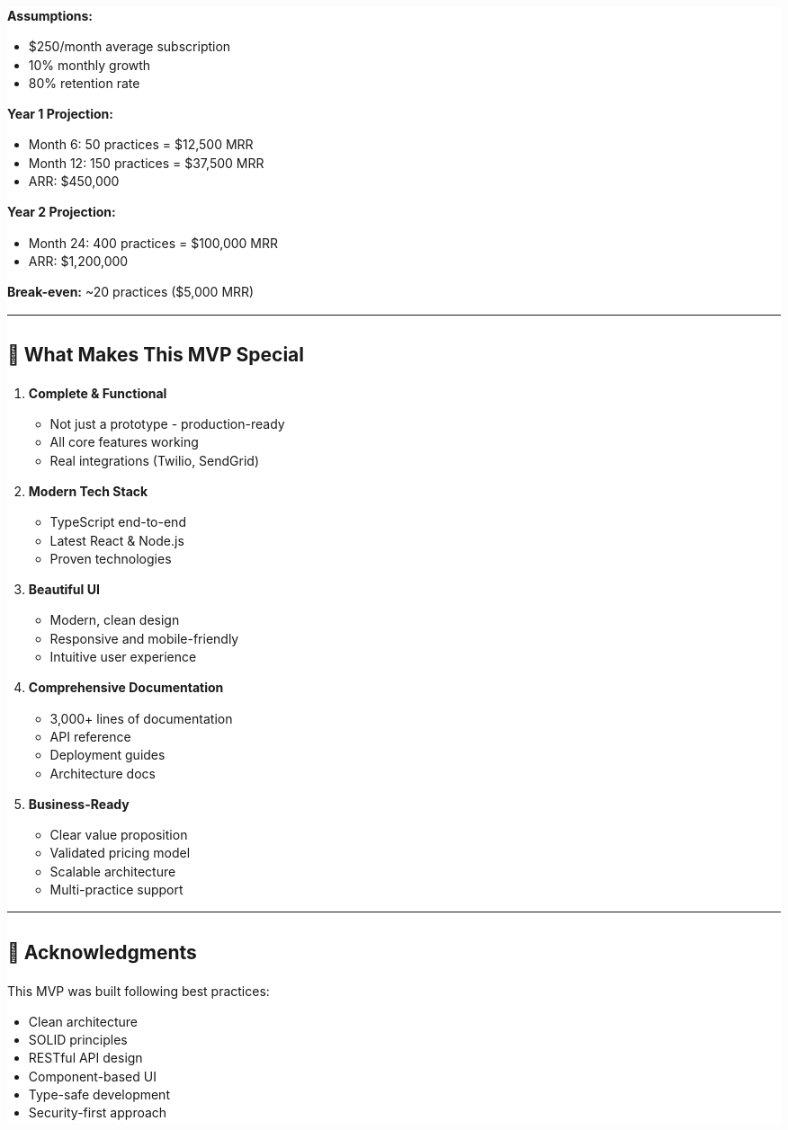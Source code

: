 **Assumptions:**
- $250/month average subscription
- 10% monthly growth
- 80% retention rate

**Year 1 Projection:**
- Month 6: 50 practices = $12,500 MRR
- Month 12: 150 practices = $37,500 MRR
- ARR: $450,000

**Year 2 Projection:**
- Month 24: 400 practices = $100,000 MRR
- ARR: $1,200,000

**Break-even:** ~20 practices ($5,000 MRR)

---

## 🎉 What Makes This MVP Special

1. **Complete & Functional**
   - Not just a prototype - production-ready
   - All core features working
   - Real integrations (Twilio, SendGrid)

2. **Modern Tech Stack**
   - TypeScript end-to-end
   - Latest React & Node.js
   - Proven technologies

3. **Beautiful UI**
   - Modern, clean design
   - Responsive and mobile-friendly
   - Intuitive user experience

4. **Comprehensive Documentation**
   - 3,000+ lines of documentation
   - API reference
   - Deployment guides
   - Architecture docs

5. **Business-Ready**
   - Clear value proposition
   - Validated pricing model
   - Scalable architecture
   - Multi-practice support

---

## 🤝 Acknowledgments

This MVP was built following best practices:
- Clean architecture
- SOLID principles
- RESTful API design
- Component-based UI
- Type-safe development
- Security-first approach
